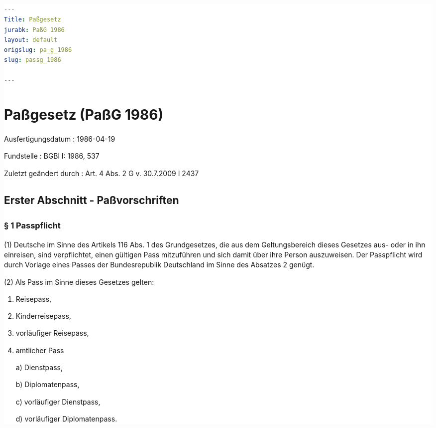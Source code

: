 ```yaml
---
Title: Paßgesetz
jurabk: PaßG 1986
layout: default
origslug: pa_g_1986
slug: passg_1986

---
```


# Paßgesetz (PaßG 1986)

Ausfertigungsdatum
:   1986-04-19

Fundstelle
:   BGBl I: 1986, 537

Zuletzt geändert durch
:   Art. 4 Abs. 2 G v. 30.7.2009 I 2437


## Erster Abschnitt - Paßvorschriften



### § 1 Passpflicht

(1) Deutsche im Sinne des Artikels 116 Abs. 1 des Grundgesetzes, die
aus dem Geltungsbereich dieses Gesetzes aus- oder in ihn einreisen,
sind verpflichtet, einen gültigen Pass mitzuführen und sich damit über
ihre Person auszuweisen. Der Passpflicht wird durch Vorlage eines
Passes der Bundesrepublik Deutschland im Sinne des Absatzes 2 genügt.

(2) Als Pass im Sinne dieses Gesetzes gelten:

1.  Reisepass,


2.  Kinderreisepass,


3.  vorläufiger Reisepass,


4.  amtlicher Pass

    a)  Dienstpass,


    b)  Diplomatenpass,


    c)  vorläufiger Dienstpass,


    d)  vorläufiger Diplomatenpass.
